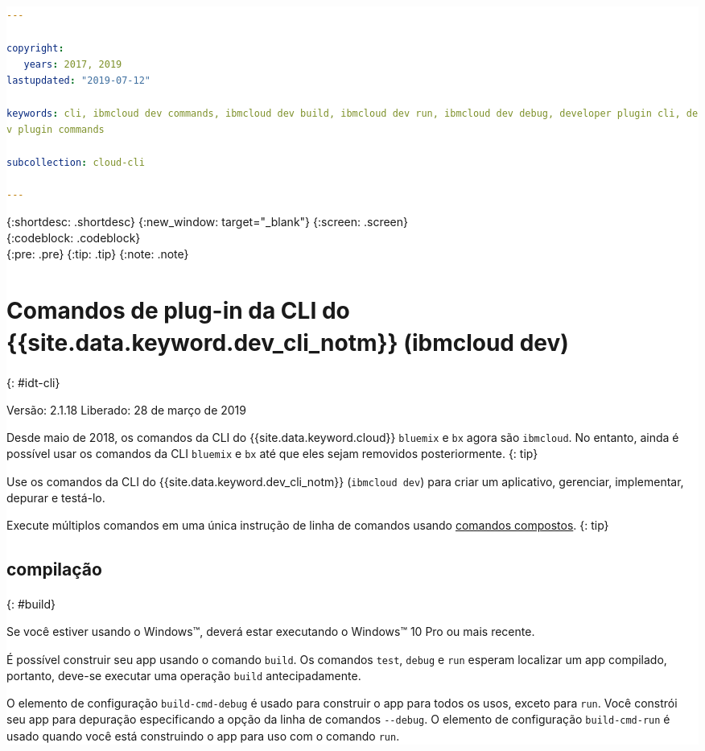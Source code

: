 ```yaml
---

copyright:
   years: 2017, 2019
lastupdated: "2019-07-12"

keywords: cli, ibmcloud dev commands, ibmcloud dev build, ibmcloud dev run, ibmcloud dev debug, developer plugin cli, dev plugin commands

subcollection: cloud-cli

---
```


{:shortdesc: .shortdesc}
{:new_window: target="_blank"}
{:screen: .screen}  
{:codeblock: .codeblock}  
{:pre: .pre}
{:tip: .tip}
{:note: .note}

# Comandos de plug-in da CLI do {{site.data.keyword.dev_cli_notm}} (ibmcloud dev)
{: #idt-cli}

Versão: 2.1.18
Liberado: 28 de março de 2019

Desde maio de 2018, os comandos da CLI do {{site.data.keyword.cloud}} `bluemix` e `bx` agora são `ibmcloud`. No entanto, ainda é possível usar os comandos da CLI `bluemix` e `bx` até que eles sejam removidos posteriormente.
{: tip}

Use os comandos da CLI do {{site.data.keyword.dev_cli_notm}} (`ibmcloud dev`) para criar um aplicativo, gerenciar, implementar, depurar e testá-lo.

Execute múltiplos comandos em uma única instrução de linha de comandos usando [comandos compostos](#compound).
{: tip}

## compilação
{: #build}

Se você estiver usando o Windows&trade;, deverá estar executando o Windows&trade; 10 Pro ou mais recente.

É possível construir seu app usando o comando `build`. Os comandos `test`, `debug` e `run` esperam localizar um app compilado, portanto, deve-se executar uma operação `build` antecipadamente.

O elemento de configuração `build-cmd-debug` é usado para construir o app para todos os usos, exceto para `run`. Você constrói seu app para depuração especificando a opção da linha de comandos `--debug`. O elemento de configuração `build-cmd-run` é usado quando você está construindo o app para uso com o comando `run`.
